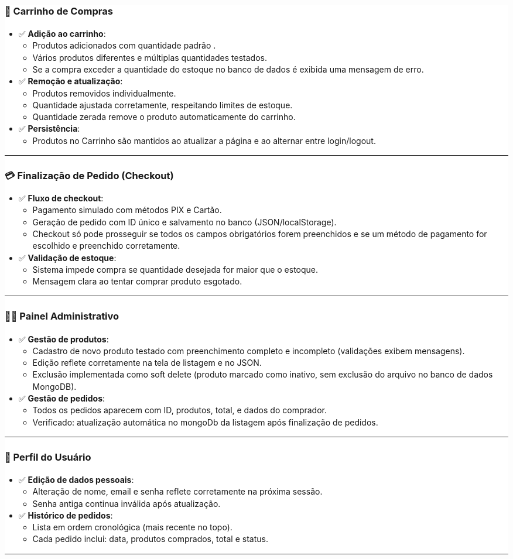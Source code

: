 ### 🛒 Carrinho de Compras

- ✅ **Adição ao carrinho**:
  - Produtos adicionados com quantidade padrão .
  - Vários produtos diferentes e múltiplas quantidades testados.
  - Se a compra exceder a quantidade do estoque no banco de dados é exibida uma mensagem de erro.
- ✅ **Remoção e atualização**:
  - Produtos removidos individualmente.
  - Quantidade ajustada corretamente, respeitando limites de estoque.
  - Quantidade zerada remove o produto automaticamente do carrinho.
- ✅ **Persistência**:
  - Produtos no Carrinho são mantidos ao atualizar a página e ao alternar entre login/logout.

---

### 💳 Finalização de Pedido (Checkout)

- ✅ **Fluxo de checkout**:
  - Pagamento simulado com métodos PIX e Cartão.
  - Geração de pedido com ID único e salvamento no banco (JSON/localStorage).
  - Checkout só pode prosseguir se todos os campos obrigatórios forem preenchidos e se um método de pagamento for escolhido e preenchido corretamente.
- ✅ **Validação de estoque**:
  - Sistema impede compra se quantidade desejada for maior que o estoque.
  - Mensagem clara ao tentar comprar produto esgotado.

---

### 🧑‍💼 Painel Administrativo

- ✅ **Gestão de produtos**:
  - Cadastro de novo produto testado com preenchimento completo e incompleto (validações exibem mensagens).
  - Edição reflete corretamente na tela de listagem e no JSON.
  - Exclusão implementada como soft delete (produto marcado como inativo, sem exclusão do arquivo no banco de dados MongoDB).
- ✅ **Gestão de pedidos**:
  - Todos os pedidos aparecem com ID, produtos, total, e dados do comprador.
  - Verificado: atualização automática no mongoDb da listagem após finalização de pedidos.

---

### 👤 Perfil do Usuário

- ✅ **Edição de dados pessoais**:
  - Alteração de nome, email e senha reflete corretamente na próxima sessão.
  - Senha antiga continua inválida após atualização.
- ✅ **Histórico de pedidos**:
  - Lista em ordem cronológica (mais recente no topo).
  - Cada pedido inclui: data, produtos comprados, total e status.

---
